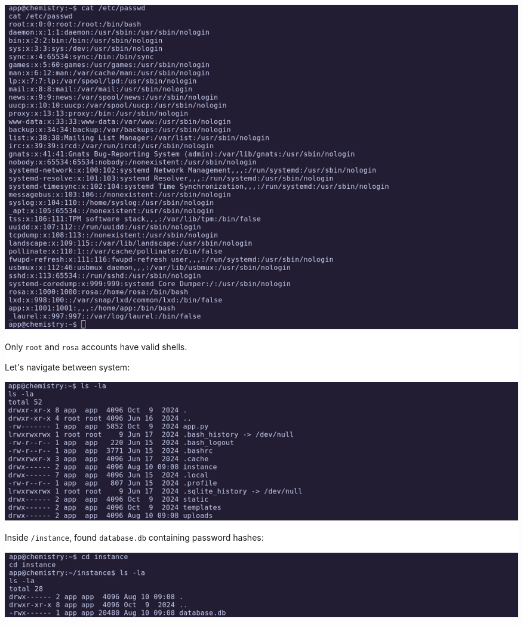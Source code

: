 ![etc_passwd_app](screenshots/etc_passwd_app.png)

Only `root` and `rosa` accounts have valid shells.  

Let's navigate between system:

![ls_app](screenshots/ls_app.png)

Inside `/instance`, found `database.db` containing password hashes:

![instance](screenshots/instance.png)
